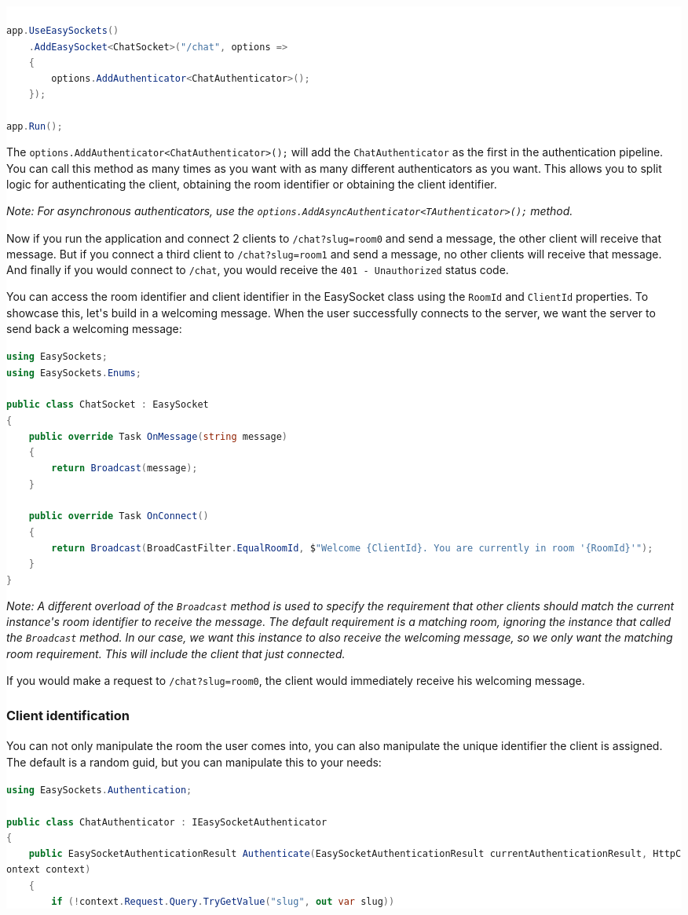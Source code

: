 ```C#

app.UseEasySockets()
    .AddEasySocket<ChatSocket>("/chat", options =>
    {
        options.AddAuthenticator<ChatAuthenticator>();
    });

app.Run();
```
The `options.AddAuthenticator<ChatAuthenticator>();` will add the `ChatAuthenticator` as the first in the authentication pipeline. You can call this method as many times as you want with as many different authenticators as you want. This allows you to split logic for authenticating the client, obtaining the room identifier or obtaining the client identifier.

*Note: For asynchronous authenticators, use the `options.AddAsyncAuthenticator<TAuthenticator>();` method.*

Now if you run the application and connect 2 clients to `/chat?slug=room0` and send a message, the other client will receive that message. But if you connect a third client to `/chat?slug=room1` and send a message, no other clients will receive that message. And finally if you would connect to `/chat`, you would receive the `401 - Unauthorized` status code.

You can access the room identifier and client identifier in the EasySocket class using the `RoomId` and `ClientId` properties. To showcase this, let's build in a welcoming message. When the user successfully connects to the server, we want the server to send back a welcoming message:
```C#
using EasySockets;
using EasySockets.Enums;

public class ChatSocket : EasySocket
{
    public override Task OnMessage(string message)
    {
        return Broadcast(message);
    }

    public override Task OnConnect()
    {
        return Broadcast(BroadCastFilter.EqualRoomId, $"Welcome {ClientId}. You are currently in room '{RoomId}'");
    }
}
```
*Note: A different overload of the `Broadcast` method is used to specify the requirement that other clients should match the current instance's room identifier to receive the message. The default requirement is a matching room, ignoring the instance that called the `Broadcast` method. In our case, we want this instance to also receive the welcoming message, so we only want the matching room requirement. This will include the client that just connected.*

If you would make a request to `/chat?slug=room0`, the client would immediately receive his welcoming message.
### Client identification <a href="#Client_identification"></a>
You can not only manipulate the room the user comes into, you can also manipulate the unique identifier the client is assigned. The default is a random guid, but you can manipulate this to your needs:
```C#
using EasySockets.Authentication;

public class ChatAuthenticator : IEasySocketAuthenticator
{
    public EasySocketAuthenticationResult Authenticate(EasySocketAuthenticationResult currentAuthenticationResult, HttpContext context)
    {
        if (!context.Request.Query.TryGetValue("slug", out var slug))
```